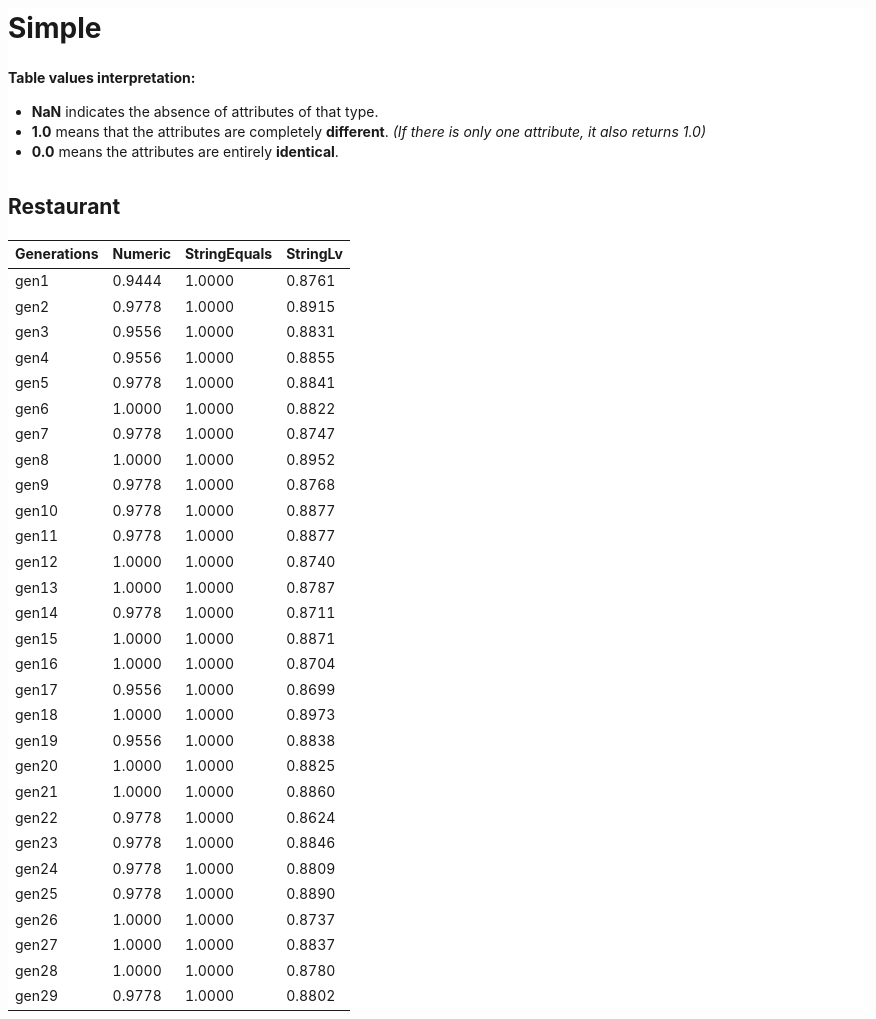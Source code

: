 # Simple

**Table values interpretation:**

- **NaN** indicates the absence of attributes of that type.
- **1.0** means that the attributes are completely **different**.
*(If there is only one attribute, it also returns 1.0)*
- **0.0** means the attributes are entirely **identical**.

## Restaurant

| Generations | Numeric | StringEquals | StringLv |
|---|---|---|---|
| gen1 | 0.9444 | 1.0000 | 0.8761 |
| gen2 | 0.9778 | 1.0000 | 0.8915 |
| gen3 | 0.9556 | 1.0000 | 0.8831 |
| gen4 | 0.9556 | 1.0000 | 0.8855 |
| gen5 | 0.9778 | 1.0000 | 0.8841 |
| gen6 | 1.0000 | 1.0000 | 0.8822 |
| gen7 | 0.9778 | 1.0000 | 0.8747 |
| gen8 | 1.0000 | 1.0000 | 0.8952 |
| gen9 | 0.9778 | 1.0000 | 0.8768 |
| gen10 | 0.9778 | 1.0000 | 0.8877 |
| gen11 | 0.9778 | 1.0000 | 0.8877 |
| gen12 | 1.0000 | 1.0000 | 0.8740 |
| gen13 | 1.0000 | 1.0000 | 0.8787 |
| gen14 | 0.9778 | 1.0000 | 0.8711 |
| gen15 | 1.0000 | 1.0000 | 0.8871 |
| gen16 | 1.0000 | 1.0000 | 0.8704 |
| gen17 | 0.9556 | 1.0000 | 0.8699 |
| gen18 | 1.0000 | 1.0000 | 0.8973 |
| gen19 | 0.9556 | 1.0000 | 0.8838 |
| gen20 | 1.0000 | 1.0000 | 0.8825 |
| gen21 | 1.0000 | 1.0000 | 0.8860 |
| gen22 | 0.9778 | 1.0000 | 0.8624 |
| gen23 | 0.9778 | 1.0000 | 0.8846 |
| gen24 | 0.9778 | 1.0000 | 0.8809 |
| gen25 | 0.9778 | 1.0000 | 0.8890 |
| gen26 | 1.0000 | 1.0000 | 0.8737 |
| gen27 | 1.0000 | 1.0000 | 0.8837 |
| gen28 | 1.0000 | 1.0000 | 0.8780 |
| gen29 | 0.9778 | 1.0000 | 0.8802 |